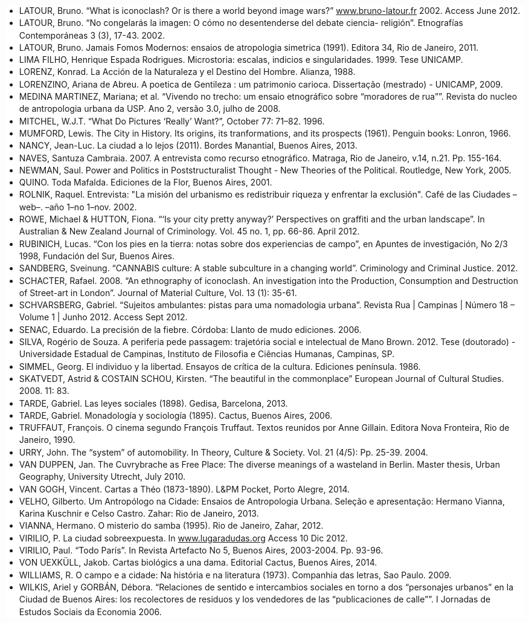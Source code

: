 + LATOUR, Bruno. “What is iconoclash? Or is there a world beyond image wars?” www.bruno-latour.fr 2002. Access June 2012.
+ LATOUR, Bruno. “No congelarás la imagen: O cómo no desentenderse del debate ciencia- religión”. Etnografías Contemporáneas 3 (3), 17-43. 2002.
+ LATOUR, Bruno. Jamais Fomos Modernos: ensaios de atropologia simetrica (1991). Editora 34, Rio de Janeiro, 2011.
+ LIMA FILHO, Henrique Espada Rodrigues. Microstoria: escalas, indicios e singularidades. 1999. Tese UNICAMP.
+ LORENZ, Konrad. La Acción de la Naturaleza y el Destino del Hombre. Alianza, 1988.
+ LORENZINO, Ariana de Abreu. A poetica de Gentileza : um patrimonio carioca. Dissertação (mestrado) - UNICAMP, 2009.
+ MEDINA MARTINEZ, Mariana; et al. “Vivendo no trecho: um ensaio etnográfico sobre “moradores de rua””. Revista do nucleo de antropologia urbana da USP. Ano 2, versão 3.0, julho de 2008.
+ MITCHEL, W.J.T. “What Do Pictures ‘Really’ Want?”, October 77: 71–82. 1996.
+ MUMFORD, Lewis. The City in History. Its origins, its tranformations, and its prospects (1961). Penguin books: Lonron, 1966.
+ NANCY, Jean-Luc. La ciudad a lo lejos (2011). Bordes Manantial, Buenos Aires, 2013.
+ NAVES, Santuza Cambraia. 2007. A entrevista como recurso etnográfico. Matraga, Rio de Janeiro, v.14, n.21. Pp. 155-164.
+ NEWMAN, Saul. Power and Politics in Poststructuralist Thought - New Theories of the Political. Routledge, New York, 2005.
+ QUINO. Toda Mafalda. Ediciones de la Flor, Buenos Aires, 2001.
+ ROLNIK, Raquel. Entrevista: "La misión del urbanismo es redistribuir riqueza y enfrentar la exclusión". Café de las Ciudades –web–. –año 1–no 1–nov. 2002.
+ ROWE, Michael & HUTTON, Fiona. “‘Is your city pretty anyway?’ Perspectives on graffiti and  the urban landscape”. In Australian & New Zealand Journal of Criminology. Vol. 45 no. 1,  pp. 66-86. April 2012.
+ RUBINICH, Lucas. “Con los pies en la tierra: notas sobre dos experiencias de campo”, en Apuntes  de investigación, No 2/3 1998, Fundación del Sur, Buenos Aires.
+ SANDBERG, Sveinung. “CANNABIS culture: A stable subculture in a changing world”. Criminology and Criminal Justice. 2012.
+ SCHACTER, Rafael. 2008. “An ethnography of iconoclash. An investigation into the Production, Consumption and Destruction of Street-art in London”. Journal of Material Culture, Vol. 13 (1): 35-61.
+ SCHVARSBERG, Gabriel. “Sujeitos ambulantes: pistas para uma nomadologia urbana”. Revista Rua | Campinas | Número 18 – Volume 1 | Junho 2012. Access Sept 2012.
+ SENAC, Eduardo. La precisión de la fiebre. Córdoba: Llanto de mudo ediciones. 2006.
+ SILVA, Rogério de Souza. A periferia pede passagem: trajetória social e intelectual de Mano Brown. 2012. Tese (doutorado) - Universidade Estadual de Campinas, Instituto de Filosofia e Ciências Humanas, Campinas, SP.
+ SIMMEL, Georg. El individuo y la libertad. Ensayos de crítica de la cultura. Ediciones península. 1986.
+ SKATVEDT, Astrid & COSTAIN SCHOU, Kirsten. “The beautiful in the commonplace” European Journal of Cultural Studies. 2008. 11: 83.
+ TARDE, Gabriel. Las leyes sociales (1898). Gedisa, Barcelona, 2013.
+ TARDE, Gabriel. Monadología y sociología (1895). Cactus, Buenos Aires, 2006.
+ TRUFFAUT, François. O cinema segundo François Truffaut. Textos reunidos por Anne Gillain. Editora Nova Fronteira, Rio de Janeiro, 1990.
+ URRY, John. The “system” of automobility. In Theory, Culture & Society. Vol. 21 (4/5): Pp. 25-39. 2004.
+ VAN DUPPEN, Jan. The Cuvrybrache as Free Place: The diverse meanings of a wasteland in Berlin. Master thesis, Urban Geography, University Utrecht, July 2010.
+ VAN GOGH, Vincent. Cartas a Théo (1873-1890). L&PM Pocket, Porto Alegre, 2014.
+ VELHO, Gilberto. Um Antropólogo na Cidade: Ensaios de Antropologia Urbana. Seleção e apresentação: Hermano Vianna, Karina Kuschnir e Celso Castro. Zahar: Rio de Janeiro, 2013.
+ VIANNA, Hermano. O misterio do samba (1995). Rio de Janeiro, Zahar, 2012.
+ VIRILIO, P. La ciudad sobreexpuesta. In www.lugaradudas.org Access 10 Dic 2012.
+ VIRILIO, Paul. “Todo París”. In Revista Artefacto No 5, Buenos Aires, 2003-2004. Pp. 93-96.
+ VON UEXKÜLL, Jakob. Cartas biológics a una dama. Editorial Cactus, Buenos Aires, 2014.
+ WILLIAMS, R. O campo e a cidade: Na história e na literatura (1973). Companhia das letras, Sao Paulo. 2009.
+ WILKIS, Ariel y GORBÁN, Débora. “Relaciones de sentido e intercambios sociales en torno a dos “personajes urbanos” en la Ciudad de Buenos Aires: los recolectores de residuos y los vendedores de las “publicaciones de calle””. I Jornadas de Estudos Sociais da Economia 2006.
